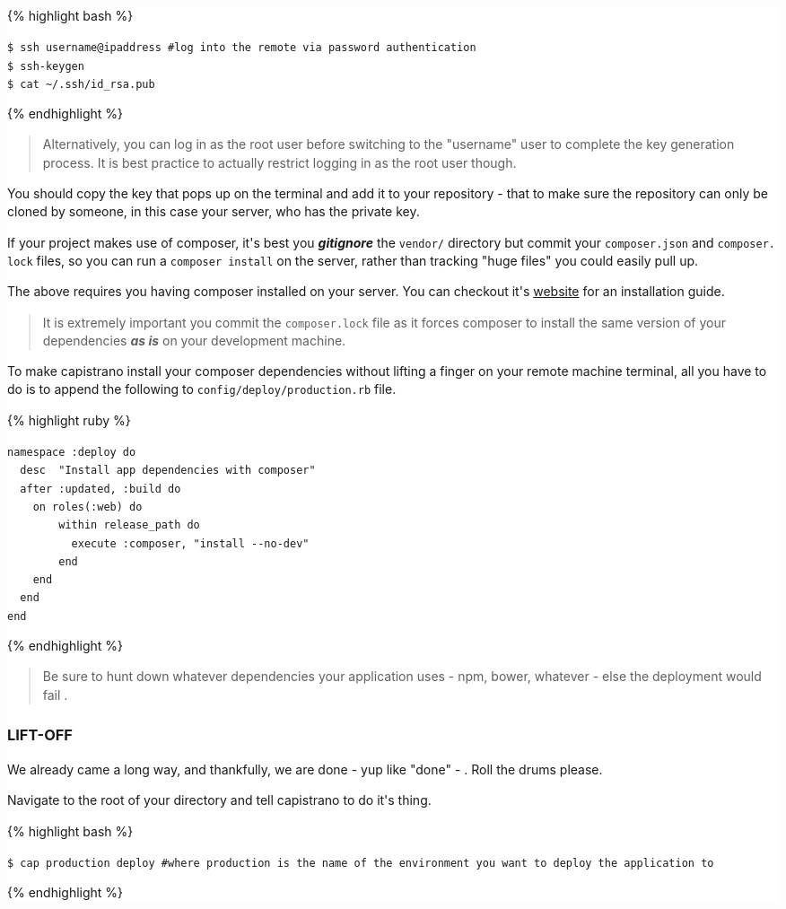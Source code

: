 {% highlight bash %}

	$ ssh username@ipaddress #log into the remote via password authentication
	$ ssh-keygen
	$ cat ~/.ssh/id_rsa.pub

{% endhighlight %}

> Alternatively, you can log in as the root user before switching to the "username" user to complete the key generation process. It is best practice to actually restrict logging in as the root user though.

You should copy the key that pops up on the terminal and add it to your repository - that to make sure the repository can only be cloned by someone, in this case your server, who has the private key.

If your project makes use of composer, it's best you ***gitignore*** the `vendor/` directory but commit your `composer.json` and `composer.lock` files, so you can run a `composer install` on the server, rather than tracking "huge files" you could easily pull up.

The above requires you having composer installed on your server. You can checkout it's [website](http://getcomposer.org) for an installation guide.

> It is extremely important you commit the `composer.lock` file as it forces composer to install the same version of your dependencies ***as is*** on your development machine.

To make capistrano install your composer dependencies without lifting a finger on your remote machine terminal, all you have to do is to append the following to `config/deploy/production.rb` file.

{% highlight ruby %}

	namespace :deploy do
	  desc  "Install app dependencies with composer"
	  after :updated, :build do
	    on roles(:web) do
	        within release_path do
	          execute :composer, "install --no-dev"
	        end
	    end
	  end
	end

{% endhighlight %}

> Be sure to hunt down whatever dependencies your application uses - npm, bower, whatever - else the deployment would fail .


### LIFT-OFF

We already came a long way, and thankfully, we are done - yup like "done" - . Roll the drums please.

Navigate to the root of your directory and tell capistrano to do it's thing.

{% highlight bash %}

	$ cap production deploy #where production is the name of the environment you want to deploy the application to

{% endhighlight %}
